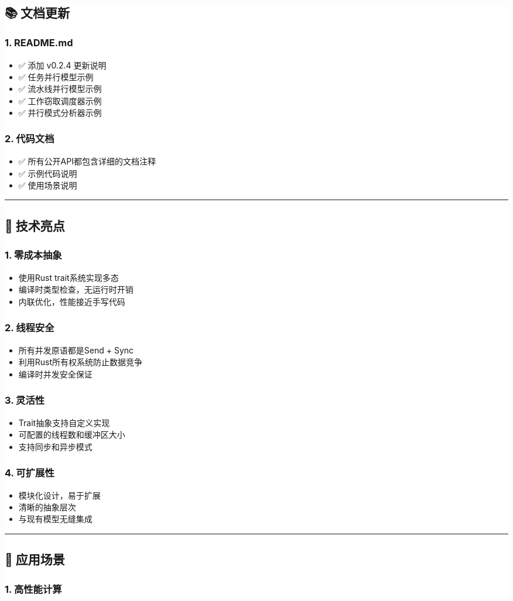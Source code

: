 
## 📚 文档更新

### 1. README.md

- ✅ 添加 v0.2.4 更新说明
- ✅ 任务并行模型示例
- ✅ 流水线并行模型示例
- ✅ 工作窃取调度器示例
- ✅ 并行模式分析器示例

### 2. 代码文档

- ✅ 所有公开API都包含详细的文档注释
- ✅ 示例代码说明
- ✅ 使用场景说明

---

## 🔧 技术亮点

### 1. 零成本抽象

- 使用Rust trait系统实现多态
- 编译时类型检查，无运行时开销
- 内联优化，性能接近手写代码

### 2. 线程安全

- 所有并发原语都是Send + Sync
- 利用Rust所有权系统防止数据竞争
- 编译时并发安全保证

### 3. 灵活性

- Trait抽象支持自定义实现
- 可配置的线程数和缓冲区大小
- 支持同步和异步模式

### 4. 可扩展性

- 模块化设计，易于扩展
- 清晰的抽象层次
- 与现有模型无缝集成

---

## 🎯 应用场景

### 1. 高性能计算
